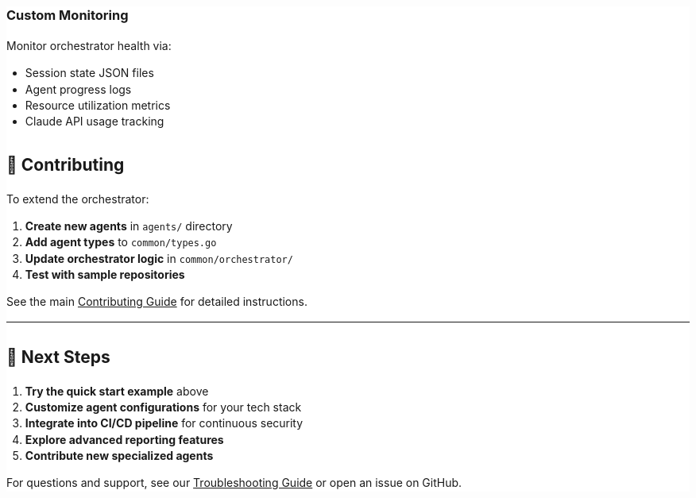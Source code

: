 ### Custom Monitoring

Monitor orchestrator health via:
- Session state JSON files
- Agent progress logs
- Resource utilization metrics
- Claude API usage tracking

## 🤝 Contributing

To extend the orchestrator:

1. **Create new agents** in `agents/` directory
2. **Add agent types** to `common/types.go`
3. **Update orchestrator logic** in `common/orchestrator/`
4. **Test with sample repositories**

See the main [Contributing Guide](../CONTRIBUTING.md) for detailed instructions.

---

## 🎯 Next Steps

1. **Try the quick start example** above
2. **Customize agent configurations** for your tech stack
3. **Integrate into CI/CD pipeline** for continuous security
4. **Explore advanced reporting features**
5. **Contribute new specialized agents**

For questions and support, see our [Troubleshooting Guide](TROUBLESHOOTING.md) or open an issue on GitHub.